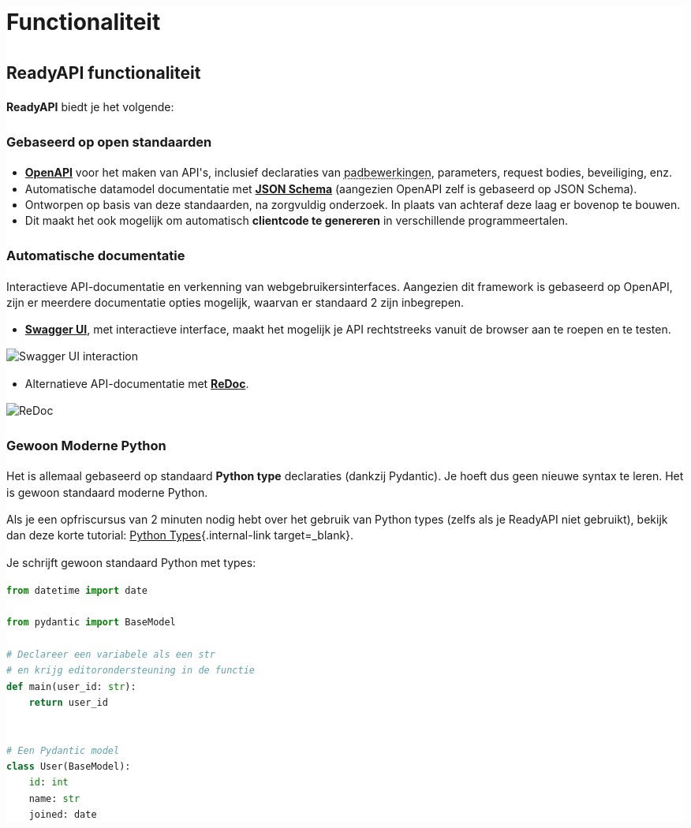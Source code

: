 # Functionaliteit

## ReadyAPI functionaliteit

**ReadyAPI** biedt je het volgende:

### Gebaseerd op open standaarden

* <a href="https://github.com/OAI/OpenAPI-Specification" class="external-link" target="_blank"><strong>OpenAPI</strong></a> voor het maken van API's, inclusief declaraties van <abbr title="ook bekend als: endpoints, routess">pad</abbr><abbr title="ook bekend als HTTP-methoden, zoals POST, GET, PUT, DELETE">bewerkingen</abbr>, parameters, request bodies, beveiliging, enz.
* Automatische datamodel documentatie met <a href="https://json-schema.org/" class="external-link" target="_blank"><strong>JSON Schema</strong></a> (aangezien OpenAPI zelf is gebaseerd op JSON Schema).
* Ontworpen op basis van deze standaarden, na zorgvuldig onderzoek. In plaats van achteraf deze laag er bovenop te bouwen.
* Dit maakt het ook mogelijk om automatisch **clientcode te genereren** in verschillende programmeertalen.

### Automatische documentatie

Interactieve API-documentatie en verkenning van webgebruikersinterfaces. Aangezien dit framework is gebaseerd op OpenAPI, zijn er meerdere documentatie opties mogelijk, waarvan er standaard 2 zijn inbegrepen.

* <a href="https://github.com/swagger-api/swagger-ui" class="external-link" target="_blank"><strong>Swagger UI</strong></a>, met interactieve interface, maakt het mogelijk je API rechtstreeks vanuit de browser aan te roepen en te testen.

![Swagger UI interaction](https://readyapi.github.io/img/index/index-03-swagger-02.png)

* Alternatieve API-documentatie met <a href="https://github.com/Rebilly/ReDoc" class="external-link" target="_blank"><strong>ReDoc</strong></a>.

![ReDoc](https://readyapi.github.io/img/index/index-06-redoc-02.png)

### Gewoon Moderne Python

Het is allemaal gebaseerd op standaard **Python type** declaraties (dankzij Pydantic). Je hoeft dus geen nieuwe syntax te leren. Het is gewoon standaard moderne Python.

Als je een opfriscursus van 2 minuten nodig hebt over het gebruik van Python types (zelfs als je ReadyAPI niet gebruikt), bekijk dan deze korte tutorial: [Python Types](python-types.md){.internal-link target=_blank}.

Je schrijft gewoon standaard Python met types:

```Python
from datetime import date

from pydantic import BaseModel

# Declareer een variabele als een str
# en krijg editorondersteuning in de functie
def main(user_id: str):
    return user_id


# Een Pydantic model
class User(BaseModel):
    id: int
    name: str
    joined: date
```